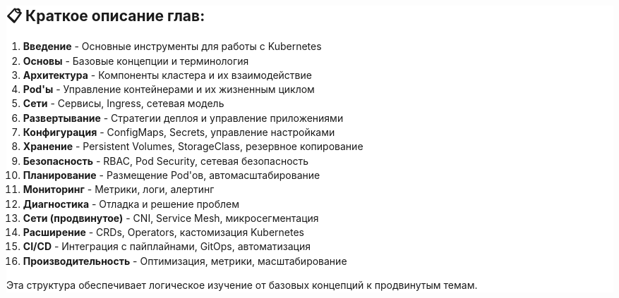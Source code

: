 ## 📋 **Краткое описание глав:**

1. **Введение** - Основные инструменты для работы с Kubernetes
2. **Основы** - Базовые концепции и терминология
3. **Архитектура** - Компоненты кластера и их взаимодействие
4. **Pod'ы** - Управление контейнерами и их жизненным циклом
5. **Сети** - Сервисы, Ingress, сетевая модель
6. **Развертывание** - Стратегии деплоя и управление приложениями
7. **Конфигурация** - ConfigMaps, Secrets, управление настройками
8. **Хранение** - Persistent Volumes, StorageClass, резервное копирование
9. **Безопасность** - RBAC, Pod Security, сетевая безопасность
10. **Планирование** - Размещение Pod'ов, автомасштабирование
11. **Мониторинг** - Метрики, логи, алертинг
12. **Диагностика** - Отладка и решение проблем
13. **Сети (продвинутое)** - CNI, Service Mesh, микросегментация
14. **Расширение** - CRDs, Operators, кастомизация Kubernetes
15. **CI/CD** - Интеграция с пайплайнами, GitOps, автоматизация
16. **Производительность** - Оптимизация, метрики, масштабирование

Эта структура обеспечивает логическое изучение от базовых концепций к продвинутым темам.
